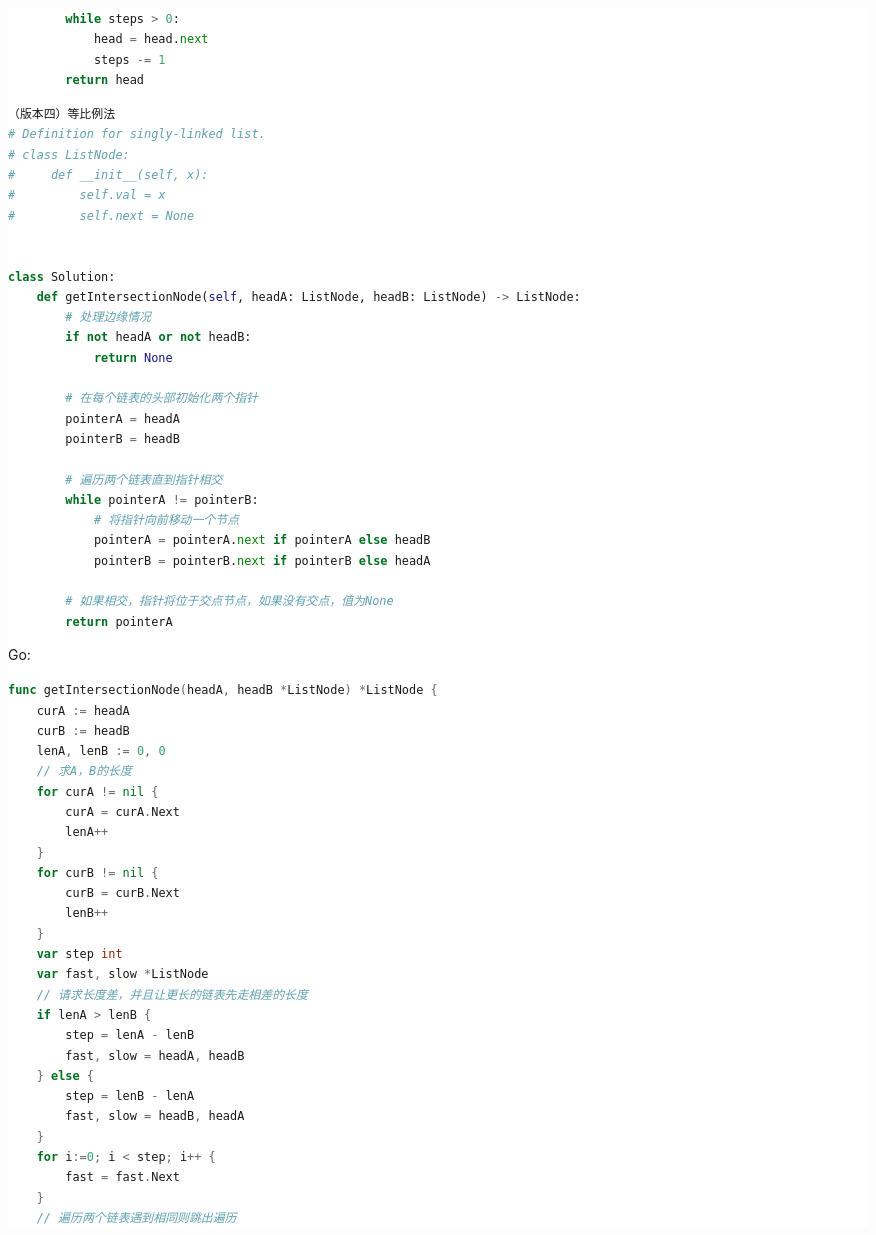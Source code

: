 ```python
        while steps > 0:
            head = head.next
            steps -= 1
        return head
```
```python
（版本四）等比例法
# Definition for singly-linked list.
# class ListNode:
#     def __init__(self, x):
#         self.val = x
#         self.next = None


class Solution:
    def getIntersectionNode(self, headA: ListNode, headB: ListNode) -> ListNode:
        # 处理边缘情况
        if not headA or not headB:
            return None
        
        # 在每个链表的头部初始化两个指针
        pointerA = headA
        pointerB = headB
        
        # 遍历两个链表直到指针相交
        while pointerA != pointerB:
            # 将指针向前移动一个节点
            pointerA = pointerA.next if pointerA else headB
            pointerB = pointerB.next if pointerB else headA
        
        # 如果相交，指针将位于交点节点，如果没有交点，值为None
        return pointerA
```

Go:

```go
func getIntersectionNode(headA, headB *ListNode) *ListNode {
    curA := headA
    curB := headB
    lenA, lenB := 0, 0
    // 求A，B的长度
    for curA != nil {
        curA = curA.Next
        lenA++
    }
    for curB != nil {
        curB = curB.Next
        lenB++
    }
    var step int
    var fast, slow *ListNode
    // 请求长度差，并且让更长的链表先走相差的长度
    if lenA > lenB {
        step = lenA - lenB
        fast, slow = headA, headB
    } else {
        step = lenB - lenA
        fast, slow = headB, headA
    }
    for i:=0; i < step; i++ {
        fast = fast.Next
    }
    // 遍历两个链表遇到相同则跳出遍历
```